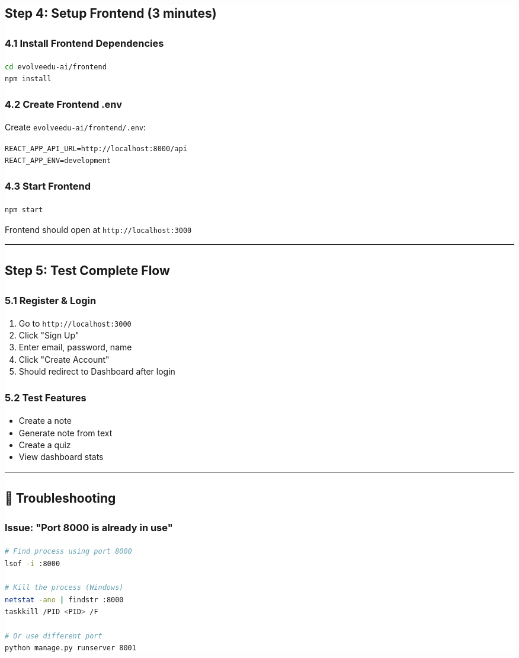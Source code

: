 
## Step 4: Setup Frontend (3 minutes)

### 4.1 Install Frontend Dependencies
```bash
cd evolveedu-ai/frontend
npm install
```

### 4.2 Create Frontend .env
Create `evolveedu-ai/frontend/.env`:
```env
REACT_APP_API_URL=http://localhost:8000/api
REACT_APP_ENV=development
```

### 4.3 Start Frontend
```bash
npm start
```

Frontend should open at `http://localhost:3000`

---

## Step 5: Test Complete Flow

### 5.1 Register & Login
1. Go to `http://localhost:3000`
2. Click "Sign Up"
3. Enter email, password, name
4. Click "Create Account"
5. Should redirect to Dashboard after login

### 5.2 Test Features
- Create a note
- Generate note from text
- Create a quiz
- View dashboard stats

---

## 🐛 Troubleshooting

### Issue: "Port 8000 is already in use"
```bash
# Find process using port 8000
lsof -i :8000

# Kill the process (Windows)
netstat -ano | findstr :8000
taskkill /PID <PID> /F

# Or use different port
python manage.py runserver 8001
```
